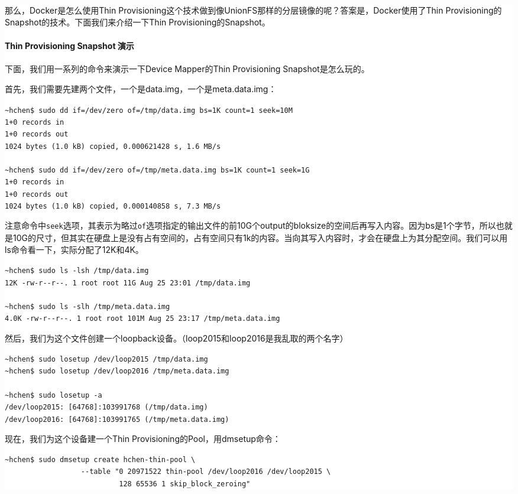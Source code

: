 
那么，Docker是怎么使用Thin Provisioning这个技术做到像UnionFS那样的分层镜像的呢？答案是，Docker使用了Thin Provisioning的Snapshot的技术。下面我们来介绍一下Thin Provisioning的Snapshot。


#### Thin Provisioning Snapshot 演示


下面，我们用一系列的命令来演示一下Device Mapper的Thin Provisioning Snapshot是怎么玩的。


首先，我们需要先建两个文件，一个是data.img，一个是meta.data.img：



```
~hchen$ sudo dd if=/dev/zero of=/tmp/data.img bs=1K count=1 seek=10M
1+0 records in
1+0 records out
1024 bytes (1.0 kB) copied, 0.000621428 s, 1.6 MB/s

~hchen$ sudo dd if=/dev/zero of=/tmp/meta.data.img bs=1K count=1 seek=1G
1+0 records in
1+0 records out
1024 bytes (1.0 kB) copied, 0.000140858 s, 7.3 MB/s
```

注意命令中`seek`选项，其表示为略过`of`选项指定的输出文件的前10G个output的bloksize的空间后再写入内容。因为bs是1个字节，所以也就是10G的尺寸，但其实在硬盘上是没有占有空间的，占有空间只有1k的内容。当向其写入内容时，才会在硬盘上为其分配空间。我们可以用ls命令看一下，实际分配了12K和4K。



```
~hchen$ sudo ls -lsh /tmp/data.img
12K -rw-r--r--. 1 root root 11G Aug 25 23:01 /tmp/data.img

~hchen$ sudo ls -slh /tmp/meta.data.img
4.0K -rw-r--r--. 1 root root 101M Aug 25 23:17 /tmp/meta.data.img
```

然后，我们为这个文件创建一个loopback设备。（loop2015和loop2016是我乱取的两个名字）



```
~hchen$ sudo losetup /dev/loop2015 /tmp/data.img
~hchen$ sudo losetup /dev/loop2016 /tmp/meta.data.img

~hchen$ sudo losetup -a
/dev/loop2015: [64768]:103991768 (/tmp/data.img)
/dev/loop2016: [64768]:103991765 (/tmp/meta.data.img)
```

现在，我们为这个设备建一个Thin Provisioning的Pool，用dmsetup命令：



```
~hchen$ sudo dmsetup create hchen-thin-pool \
                  --table "0 20971522 thin-pool /dev/loop2016 /dev/loop2015 \
                           128 65536 1 skip_block_zeroing"
```
